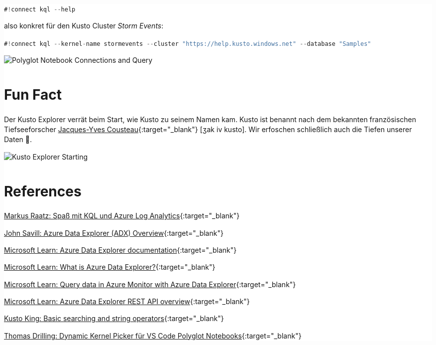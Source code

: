 ```csharp
#!connect kql --help
```

also konkret für den Kusto Cluster *Storm Events*:

```csharp
#!connect kql --kernel-name stormevents --cluster "https://help.kusto.windows.net" --database "Samples"
```

<img src="{{ page.image5 | relative_url }}" alt="Polyglot Notebook Connections and Query" width="1000"/>





# Fun Fact

Der Kusto Explorer verrät beim Start, wie Kusto zu seinem Namen kam. Kusto ist benannt nach dem bekannten französischen Tiefseeforscher [Jacques-Yves Cousteau](https://en.wikipedia.org/wiki/Jacques_Cousteau){:target="_blank"} [ʒak iv kusto]. Wir erfoschen schließlich auch die Tiefen unserer Daten 🤣.

<img src="{{ page.image3 | relative_url }}" alt="Kusto Explorer Starting" width="400"/>







# References

[Markus Raatz: Spaß mit KQL und Azure Log Analytics](https://www.youtube.com/watch?v=ETFNmV6iwxE){:target="_blank"}

[John Savill: Azure Data Explorer (ADX) Overview](https://www.youtube.com/watch?v=2wFC9Kiu6Q8){:target="_blank"}

[Microsoft Learn: Azure Data Explorer documentation](https://learn.microsoft.com/en-us/azure/data-explorer/){:target="_blank"}

[Microsoft Learn: What is Azure Data Explorer?](https://learn.microsoft.com/en-us/azure/data-explorer/data-explorer-overview?WT.mc_id=APC-AzureDataExplorerClusters){:target="_blank"}

[Microsoft Learn: Query data in Azure Monitor with Azure Data Explorer](https://learn.microsoft.com/en-us/azure/data-explorer/query-monitor-data){:target="_blank"}

[Microsoft Learn: Azure Data Explorer REST API overview](https://learn.microsoft.com/en-us/azure/data-explorer/kusto/api/rest/){:target="_blank"}

[Kusto King: Basic searching and string operators](https://www.kustoking.com/basic-searching-and-string-operators/){:target="_blank"}

[Thomas Drilling: Dynamic Kernel Picker für VS Code Polyglot Notebooks](https://www.dev-insider.de/microsoft-polyglot-notebooks-erweiterung-net-interactive-a-92c372f360ee80893a443e778d4d9f69/){:target="_blank"}
